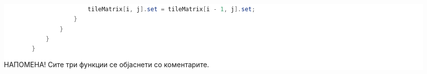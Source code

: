 ```csharp
                        tileMatrix[i, j].set = tileMatrix[i - 1, j].set;
                    }
                }
            }
        }
```

НАПОМЕНА! Сите три функции се објаснети со коментарите.




